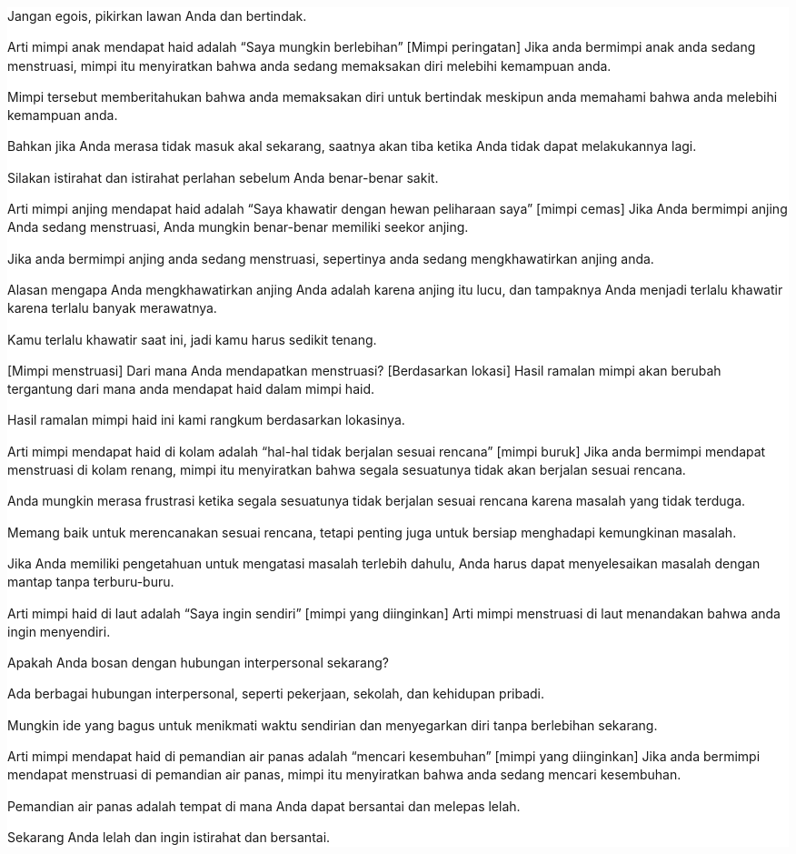 Jangan egois, pikirkan lawan Anda dan bertindak.

Arti mimpi anak mendapat haid adalah “Saya mungkin berlebihan” [Mimpi peringatan]
Jika anda bermimpi anak anda sedang menstruasi, mimpi itu menyiratkan bahwa anda sedang memaksakan diri melebihi kemampuan anda.

Mimpi tersebut memberitahukan bahwa anda memaksakan diri untuk bertindak meskipun anda memahami bahwa anda melebihi kemampuan anda.

Bahkan jika Anda merasa tidak masuk akal sekarang, saatnya akan tiba ketika Anda tidak dapat melakukannya lagi.

Silakan istirahat dan istirahat perlahan sebelum Anda benar-benar sakit.

Arti mimpi anjing mendapat haid adalah “Saya khawatir dengan hewan peliharaan saya” [mimpi cemas]
Jika Anda bermimpi anjing Anda sedang menstruasi, Anda mungkin benar-benar memiliki seekor anjing.

Jika anda bermimpi anjing anda sedang menstruasi, sepertinya anda sedang mengkhawatirkan anjing anda.

Alasan mengapa Anda mengkhawatirkan anjing Anda adalah karena anjing itu lucu, dan tampaknya Anda menjadi terlalu khawatir karena terlalu banyak merawatnya.

Kamu terlalu khawatir saat ini, jadi kamu harus sedikit tenang.

[Mimpi menstruasi] Dari mana Anda mendapatkan menstruasi? [Berdasarkan lokasi]
Hasil ramalan mimpi akan berubah tergantung dari mana anda mendapat haid dalam mimpi haid.

Hasil ramalan mimpi haid ini kami rangkum berdasarkan lokasinya.

Arti mimpi mendapat haid di kolam adalah “hal-hal tidak berjalan sesuai rencana” [mimpi buruk]
Jika anda bermimpi mendapat menstruasi di kolam renang, mimpi itu menyiratkan bahwa segala sesuatunya tidak akan berjalan sesuai rencana.

Anda mungkin merasa frustrasi ketika segala sesuatunya tidak berjalan sesuai rencana karena masalah yang tidak terduga.

Memang baik untuk merencanakan sesuai rencana, tetapi penting juga untuk bersiap menghadapi kemungkinan masalah.

Jika Anda memiliki pengetahuan untuk mengatasi masalah terlebih dahulu, Anda harus dapat menyelesaikan masalah dengan mantap tanpa terburu-buru.

Arti mimpi haid di laut adalah “Saya ingin sendiri” [mimpi yang diinginkan]
Arti mimpi menstruasi di laut menandakan bahwa anda ingin menyendiri.

Apakah Anda bosan dengan hubungan interpersonal sekarang?

Ada berbagai hubungan interpersonal, seperti pekerjaan, sekolah, dan kehidupan pribadi.

Mungkin ide yang bagus untuk menikmati waktu sendirian dan menyegarkan diri tanpa berlebihan sekarang.

Arti mimpi mendapat haid di pemandian air panas adalah “mencari kesembuhan” [mimpi yang diinginkan]
Jika anda bermimpi mendapat menstruasi di pemandian air panas, mimpi itu menyiratkan bahwa anda sedang mencari kesembuhan.

Pemandian air panas adalah tempat di mana Anda dapat bersantai dan melepas lelah.

Sekarang Anda lelah dan ingin istirahat dan bersantai.
